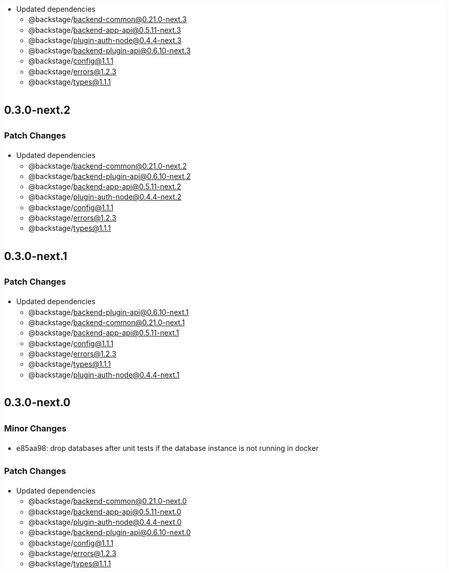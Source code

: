 - Updated dependencies
  - @backstage/backend-common@0.21.0-next.3
  - @backstage/backend-app-api@0.5.11-next.3
  - @backstage/plugin-auth-node@0.4.4-next.3
  - @backstage/backend-plugin-api@0.6.10-next.3
  - @backstage/config@1.1.1
  - @backstage/errors@1.2.3
  - @backstage/types@1.1.1

## 0.3.0-next.2

### Patch Changes

- Updated dependencies
  - @backstage/backend-common@0.21.0-next.2
  - @backstage/backend-plugin-api@0.6.10-next.2
  - @backstage/backend-app-api@0.5.11-next.2
  - @backstage/plugin-auth-node@0.4.4-next.2
  - @backstage/config@1.1.1
  - @backstage/errors@1.2.3
  - @backstage/types@1.1.1

## 0.3.0-next.1

### Patch Changes

- Updated dependencies
  - @backstage/backend-plugin-api@0.6.10-next.1
  - @backstage/backend-common@0.21.0-next.1
  - @backstage/backend-app-api@0.5.11-next.1
  - @backstage/config@1.1.1
  - @backstage/errors@1.2.3
  - @backstage/types@1.1.1
  - @backstage/plugin-auth-node@0.4.4-next.1

## 0.3.0-next.0

### Minor Changes

- e85aa98: drop databases after unit tests if the database instance is not running in docker

### Patch Changes

- Updated dependencies
  - @backstage/backend-common@0.21.0-next.0
  - @backstage/backend-app-api@0.5.11-next.0
  - @backstage/plugin-auth-node@0.4.4-next.0
  - @backstage/backend-plugin-api@0.6.10-next.0
  - @backstage/config@1.1.1
  - @backstage/errors@1.2.3
  - @backstage/types@1.1.1
